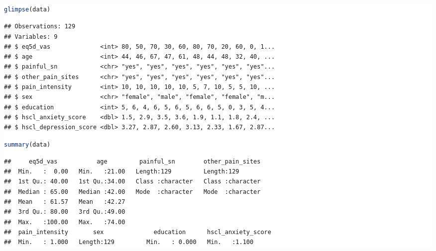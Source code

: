 ``` r
glimpse(data)
```

    ## Observations: 129
    ## Variables: 9
    ## $ eq5d_vas              <int> 80, 50, 70, 30, 60, 80, 70, 20, 60, 0, 1...
    ## $ age                   <int> 44, 46, 67, 47, 61, 48, 44, 48, 32, 40, ...
    ## $ painful_sn            <chr> "yes", "yes", "yes", "yes", "yes", "yes"...
    ## $ other_pain_sites      <chr> "yes", "yes", "yes", "yes", "yes", "yes"...
    ## $ pain_intensity        <int> 10, 10, 10, 10, 10, 5, 7, 10, 5, 5, 10, ...
    ## $ sex                   <chr> "female", "male", "female", "female", "m...
    ## $ education             <int> 5, 6, 4, 6, 5, 6, 5, 6, 6, 5, 0, 3, 5, 4...
    ## $ hscl_anxiety_score    <dbl> 1.5, 2.9, 3.5, 3.6, 1.9, 1.1, 1.8, 2.4, ...
    ## $ hscl_depression_score <dbl> 3.27, 2.87, 2.60, 3.13, 2.33, 1.67, 2.87...

``` r
summary(data)
```

    ##     eq5d_vas           age         painful_sn        other_pain_sites  
    ##  Min.   :  0.00   Min.   :21.00   Length:129         Length:129        
    ##  1st Qu.: 40.00   1st Qu.:34.00   Class :character   Class :character  
    ##  Median : 65.00   Median :42.00   Mode  :character   Mode  :character  
    ##  Mean   : 61.57   Mean   :42.27                                        
    ##  3rd Qu.: 80.00   3rd Qu.:49.00                                        
    ##  Max.   :100.00   Max.   :74.00                                        
    ##  pain_intensity       sex              education      hscl_anxiety_score
    ##  Min.   : 1.000   Length:129         Min.   : 0.000   Min.   :1.100     